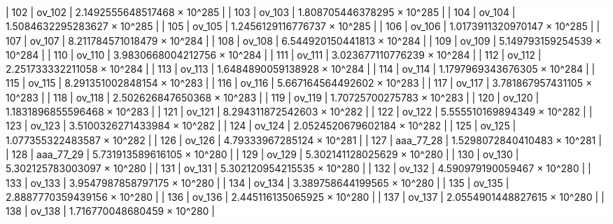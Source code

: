 | 102 | ov_102 | 2.1492555648517468 × 10^285 |
| 103 | ov_103 | 1.808705446378295 × 10^285 |
| 104 | ov_104 | 1.5084632295283627 × 10^285 |
| 105 | ov_105 | 1.2456129116776737 × 10^285 |
| 106 | ov_106 | 1.0173911320970147 × 10^285 |
| 107 | ov_107 | 8.211784571018479 × 10^284 |
| 108 | ov_108 | 6.544920150441813 × 10^284 |
| 109 | ov_109 | 5.149793159254539 × 10^284 |
| 110 | ov_110 | 3.9830668004212756 × 10^284 |
| 111 | ov_111 | 3.023677110776239 × 10^284 |
| 112 | ov_112 | 2.251733332211058 × 10^284 |
| 113 | ov_113 | 1.6484890059138928 × 10^284 |
| 114 | ov_114 | 1.1797969343676305 × 10^284 |
| 115 | ov_115 | 8.291351002848154 × 10^283 |
| 116 | ov_116 | 5.667164564492602 × 10^283 |
| 117 | ov_117 | 3.781867957431105 × 10^283 |
| 118 | ov_118 | 2.502626847650368 × 10^283 |
| 119 | ov_119 | 1.70725700275783 × 10^283 |
| 120 | ov_120 | 1.1831896855596468 × 10^283 |
| 121 | ov_121 | 8.294311872542603 × 10^282 |
| 122 | ov_122 | 5.555510169894349 × 10^282 |
| 123 | ov_123 | 3.5100326271433984 × 10^282 |
| 124 | ov_124 | 2.0524520679602184 × 10^282 |
| 125 | ov_125 | 1.077355322483587 × 10^282 |
| 126 | ov_126 | 4.79333967285124 × 10^281 |
| 127 | aaa_77_28 | 1.5298072840410483 × 10^281 |
| 128 | aaa_77_29 | 5.731913589616105 × 10^280 |
| 129 | ov_129 | 5.302141128025629 × 10^280 |
| 130 | ov_130 | 5.302125783003097 × 10^280 |
| 131 | ov_131 | 5.302120954215535 × 10^280 |
| 132 | ov_132 | 4.590979190059467 × 10^280 |
| 133 | ov_133 | 3.9547987858797175 × 10^280 |
| 134 | ov_134 | 3.389758644199565 × 10^280 |
| 135 | ov_135 | 2.8887770359439156 × 10^280 |
| 136 | ov_136 | 2.445116135065925 × 10^280 |
| 137 | ov_137 | 2.0554901448827615 × 10^280 |
| 138 | ov_138 | 1.716770048680459 × 10^280 |